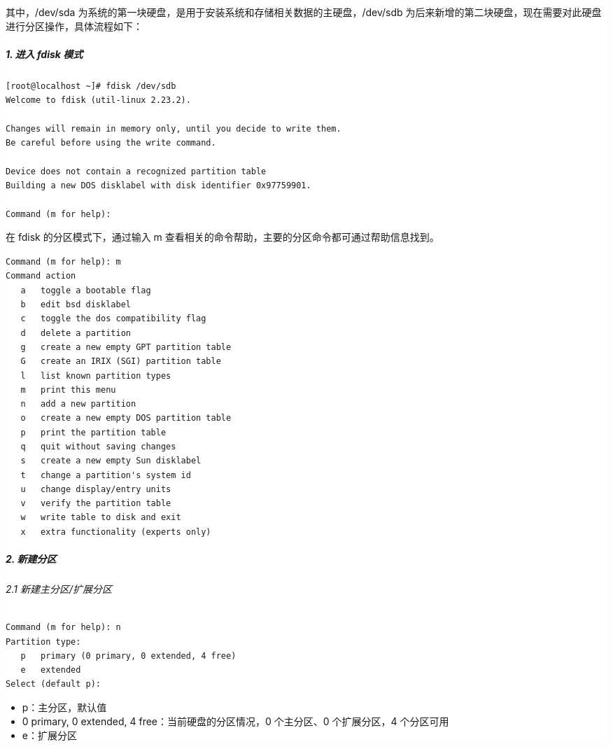 其中，/dev/sda 为系统的第一块硬盘，是用于安装系统和存储相关数据的主硬盘，/dev/sdb 为后来新增的第二块硬盘，现在需要对此硬盘进行分区操作，具体流程如下：

##### 1. 进入 fdisk 模式

```shell
[root@localhost ~]# fdisk /dev/sdb
Welcome to fdisk (util-linux 2.23.2).

Changes will remain in memory only, until you decide to write them.
Be careful before using the write command.

Device does not contain a recognized partition table
Building a new DOS disklabel with disk identifier 0x97759901.

Command (m for help):
```

在 fdisk 的分区模式下，通过输入 m 查看相关的命令帮助，主要的分区命令都可通过帮助信息找到。

```shell
Command (m for help): m
Command action
   a   toggle a bootable flag
   b   edit bsd disklabel
   c   toggle the dos compatibility flag
   d   delete a partition
   g   create a new empty GPT partition table
   G   create an IRIX (SGI) partition table
   l   list known partition types
   m   print this menu
   n   add a new partition
   o   create a new empty DOS partition table
   p   print the partition table
   q   quit without saving changes
   s   create a new empty Sun disklabel
   t   change a partition's system id
   u   change display/entry units
   v   verify the partition table
   w   write table to disk and exit
   x   extra functionality (experts only)
```

##### 2. 新建分区

###### 2.1 新建主分区/扩展分区

```shell
Command (m for help): n
Partition type:
   p   primary (0 primary, 0 extended, 4 free)
   e   extended
Select (default p):
```

- p：主分区，默认值
- 0 primary, 0 extended, 4 free：当前硬盘的分区情况，0 个主分区、0 个扩展分区，4 个分区可用
- e：扩展分区
